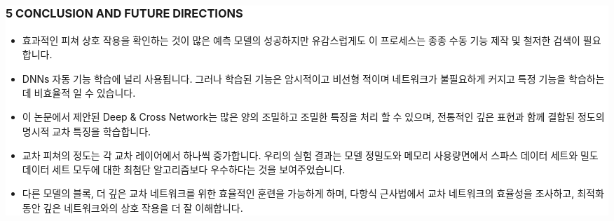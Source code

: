 
### 5 CONCLUSION AND FUTURE DIRECTIONS

- 효과적인 피쳐 상호 작용을 확인하는 것이 많은 예측 모델의 성공하지만 유감스럽게도 이 프로세스는 종종 수동 기능 제작 및 철저한 검색이 필요합니다. 

- DNNs 자동 기능 학습에 널리 사용됩니다. 그러나 학습된 기능은 암시적이고 비선형 적이며 네트워크가 불필요하게 커지고 특정 기능을 학습하는 데 비효율적 일 수 있습니다.
- 이 논문에서 제안된 Deep & Cross Network는 많은 양의 조밀하고 조밀한 특징을 처리 할 수 ​​있으며, 전통적인 깊은 표현과 함께 결합된 정도의 명시적 교차 특징을 학습합니다. 
- 교차 피쳐의 정도는 각 교차 레이어에서 하나씩 증가합니다. 우리의 실험 결과는 모델 정밀도와 메모리 사용량면에서 스파스 데이터 세트와 밀도 데이터 세트 모두에 대한 최첨단 알고리즘보다 우수하다는 것을 보여주었습니다.
- 다른 모델의 블록, 더 깊은 교차 네트워크를 위한 효율적인 훈련을 가능하게 하며, 다항식 근사법에서 교차 네트워크의 효율성을 조사하고, 최적화 동안 깊은 네트워크와의 상호 작용을 더 잘 이해합니다.